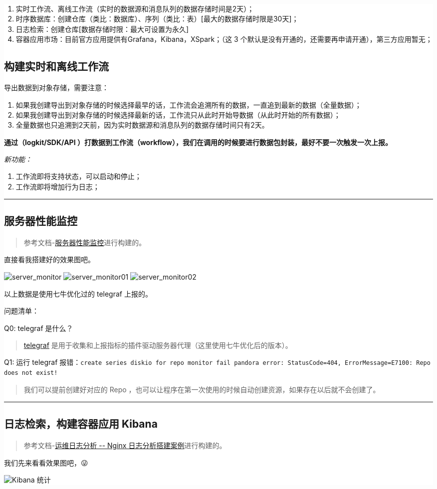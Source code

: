 1. 实时工作流、离线工作流（实时的数据源和消息队列的数据存储时间是2天）；
2. 时序数据库：创建仓库（类比：数据库）、序列（类比：表）[最大的数据存储时限是30天]；
3. 日志检索：创建仓库[数据存储时限：最大可设置为永久]
4. 容器应用市场：目前官方应用提供有Grafana，Kibana，XSpark；（这 3 个默认是没有开通的，还需要再申请开通），第三方应用暂无；



## 构建实时和离线工作流 ##

导出数据到对象存储，需要注意：

1. 如果我创建导出到对象存储的时候选择最早的话，工作流会追溯所有的数据，一直追到最新的数据（全量数据）；
2. 如果我创建导出到对象存储的时候选择最新的话，工作流只从此时开始导数据（从此时开始的所有数据）；
3. 全量数据也只追溯到2天前，因为实时数据源和消息队列的数据存储时间只有2天。

**通过（logkit/SDK/API ）打数据到工作流（workflow），我们在调用的时候要进行数据包封装，最好不要一次触发一次上报。**

*新功能：*

1. 工作流即将支持状态，可以启动和停止；
2. 工作流即将增加行为日志；

----

## 服务器性能监控 ##

>参考文档-[服务器性能监控](https://qiniu.github.io/pandora-docs/#/demo/monitoring)进行构建的。

直接看我搭建好的效果图吧。

![server_monitor](http://oqos7hrvp.bkt.clouddn.com/blog/pandora_server_monitor.jpg)
![server_monitor01](http://oqos7hrvp.bkt.clouddn.com/blog/pandora_server_monitor01.png)
![server_monitor02](http://oqos7hrvp.bkt.clouddn.com/blog/pandora_server_monitor02.png)

以上数据是使用七牛优化过的 telegraf 上报的。

问题清单：

Q0: telegraf 是什么？

>[telegraf](https://github.com/influxdata/telegraf) 是用于收集和上报指标的插件驱动服务器代理（这里使用七牛优化后的版本）。

Q1: 运行 telegraf 报错：`create series diskio for repo monitor fail pandora error: StatusCode=404, ErrorMessage=E7100: Repo does not exist!`

>我们可以提前创建好对应的 Repo ，也可以让程序在第一次使用的时候自动创建资源，如果存在以后就不会创建了。

----

## 日志检索，构建容器应用 Kibana ##

>参考文档-[运维日志分析 -- Nginx 日志分析搭建案例](https://qiniu.github.io/pandora-docs/#/demo/nginxlog)进行构建的。

我们先来看看效果图吧，😜

![Kibana 统计](http://oqos7hrvp.bkt.clouddn.com/blog/pandora_kibana.jpg)
